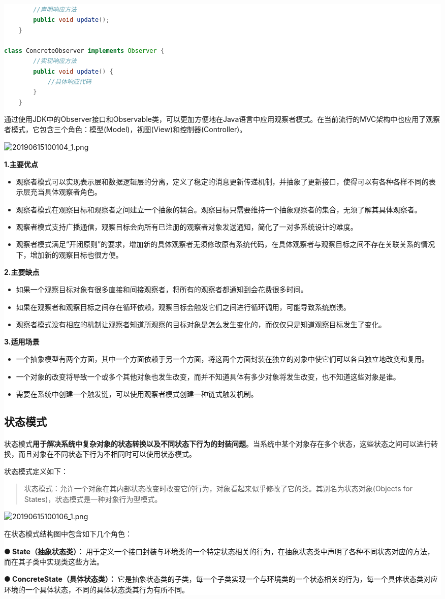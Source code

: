 ```java
        //声明响应方法
        public void update();
    }

class ConcreteObserver implements Observer {
        //实现响应方法
        public void update() {
            //具体响应代码
        }
    }
```

通过使用JDK中的Observer接口和Observable类，可以更加方便地在Java语言中应用观察者模式。在当前流行的MVC架构中也应用了观察者模式，它包含三个角色：模型(Model)，视图(View)和控制器(Controller)。

![20190615100104_1.png](https://isbut-blog.oss-cn-shenzhen.aliyuncs.com/markdown-img/20190615100104_1.png)

**1.主要优点**

- 观察者模式可以实现表示层和数据逻辑层的分离，定义了稳定的消息更新传递机制，并抽象了更新接口，使得可以有各种各样不同的表示层充当具体观察者角色。

- 观察者模式在观察目标和观察者之间建立一个抽象的耦合。观察目标只需要维持一个抽象观察者的集合，无须了解其具体观察者。

- 观察者模式支持广播通信，观察目标会向所有已注册的观察者对象发送通知，简化了一对多系统设计的难度。

- 观察者模式满足“开闭原则”的要求，增加新的具体观察者无须修改原有系统代码，在具体观察者与观察目标之间不存在关联关系的情况下，增加新的观察目标也很方便。

**2.主要缺点**

- 如果一个观察目标对象有很多直接和间接观察者，将所有的观察者都通知到会花费很多时间。

- 如果在观察者和观察目标之间存在循环依赖，观察目标会触发它们之间进行循环调用，可能导致系统崩溃。

- 观察者模式没有相应的机制让观察者知道所观察的目标对象是怎么发生变化的，而仅仅只是知道观察目标发生了变化。

**3.适用场景**

- 一个抽象模型有两个方面，其中一个方面依赖于另一个方面，将这两个方面封装在独立的对象中使它们可以各自独立地改变和复用。

- 一个对象的改变将导致一个或多个其他对象也发生改变，而并不知道具体有多少对象将发生改变，也不知道这些对象是谁。

- 需要在系统中创建一个触发链，可以使用观察者模式创建一种链式触发机制。

## 状态模式

状态模式**用于解决系统中复杂对象的状态转换以及不同状态下行为的封装问题**。当系统中某个对象存在多个状态，这些状态之间可以进行转换，而且对象在不同状态下行为不相同时可以使用状态模式。

状态模式定义如下：

> 状态模式：允许一个对象在其内部状态改变时改变它的行为，对象看起来似乎修改了它的类。其别名为状态对象(Objects for States)，状态模式是一种对象行为型模式。

![20190615100106_1.png](https://isbut-blog.oss-cn-shenzhen.aliyuncs.com/markdown-img/20190615100106_1.png)

在状态模式结构图中包含如下几个角色：

**● State（抽象状态类）：** 用于定义一个接口封装与环境类的一个特定状态相关的行为，在抽象状态类中声明了各种不同状态对应的方法，而在其子类中实现类这些方法。

**● ConcreteState（具体状态类）：** 它是抽象状态类的子类，每一个子类实现一个与环境类的一个状态相关的行为，每一个具体状态类对应环境的一个具体状态，不同的具体状态类其行为有所不同。
